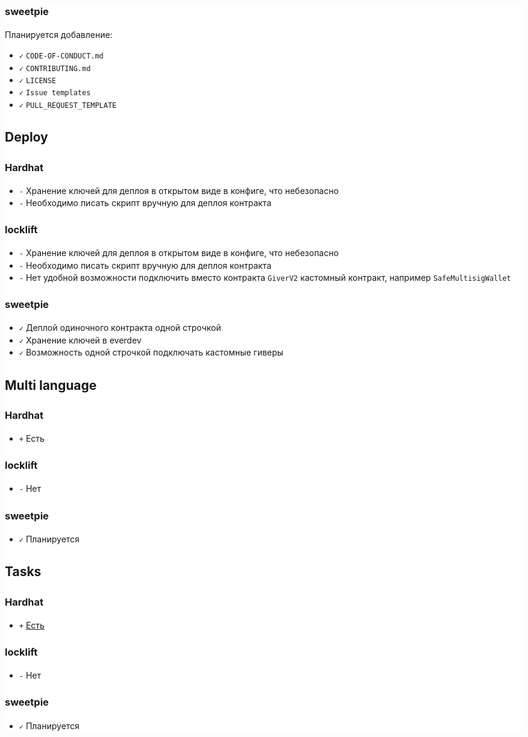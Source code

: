 ### sweetpie
Планируется добавление:
* `✓` `CODE-OF-CONDUCT.md`
* `✓` `CONTRIBUTING.md`
* `✓` `LICENSE`
* `✓` `Issue templates`
* `✓` `PULL_REQUEST_TEMPLATE`



## Deploy
### Hardhat
* `-` Хранение ключей для деплоя в открытом виде в конфиге, что небезопасно
* `-` Необходимо писать скрипт вручную для деплоя контракта

### locklift
* `-` Хранение ключей для деплоя в открытом виде в конфиге, что небезопасно
* `-` Необходимо писать скрипт вручную для деплоя контракта
* `-` Нет удобной возможности подключить вместо контракта `GiverV2` кастомный контракт, например `SafeMultisigWallet`

### sweetpie
* `✓` Деплой одиночного контракта одной строчкой
* `✓` Хранение ключей в everdev
* `✓` Возможность одной строчкой подключать кастомные гиверы



## Multi language
### Hardhat
* `+` Есть

### locklift
* `-` Нет

### sweetpie
* `✓` Планируется



## Tasks
### Hardhat
* `+` [Есть](https://hardhat.org/guides/create-task.html)

### locklift
* `-` Нет

### sweetpie
* `✓` Планируется
